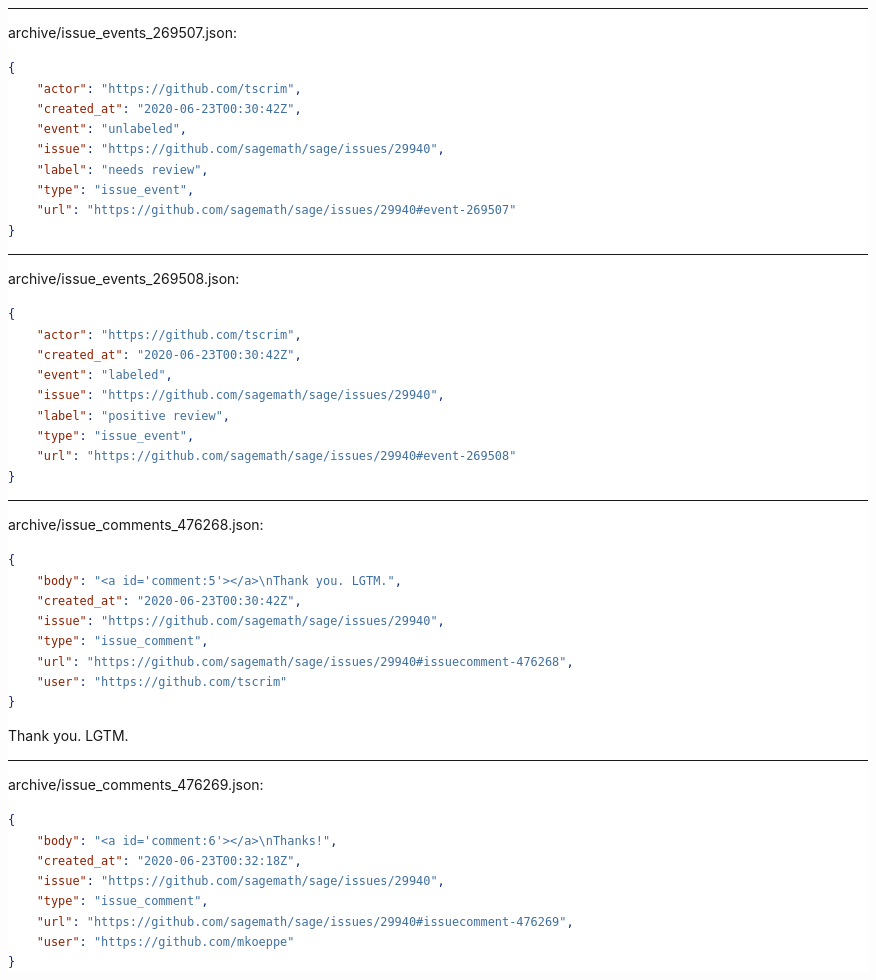 


---

archive/issue_events_269507.json:
```json
{
    "actor": "https://github.com/tscrim",
    "created_at": "2020-06-23T00:30:42Z",
    "event": "unlabeled",
    "issue": "https://github.com/sagemath/sage/issues/29940",
    "label": "needs review",
    "type": "issue_event",
    "url": "https://github.com/sagemath/sage/issues/29940#event-269507"
}
```



---

archive/issue_events_269508.json:
```json
{
    "actor": "https://github.com/tscrim",
    "created_at": "2020-06-23T00:30:42Z",
    "event": "labeled",
    "issue": "https://github.com/sagemath/sage/issues/29940",
    "label": "positive review",
    "type": "issue_event",
    "url": "https://github.com/sagemath/sage/issues/29940#event-269508"
}
```



---

archive/issue_comments_476268.json:
```json
{
    "body": "<a id='comment:5'></a>\nThank you. LGTM.",
    "created_at": "2020-06-23T00:30:42Z",
    "issue": "https://github.com/sagemath/sage/issues/29940",
    "type": "issue_comment",
    "url": "https://github.com/sagemath/sage/issues/29940#issuecomment-476268",
    "user": "https://github.com/tscrim"
}
```

<a id='comment:5'></a>
Thank you. LGTM.



---

archive/issue_comments_476269.json:
```json
{
    "body": "<a id='comment:6'></a>\nThanks!",
    "created_at": "2020-06-23T00:32:18Z",
    "issue": "https://github.com/sagemath/sage/issues/29940",
    "type": "issue_comment",
    "url": "https://github.com/sagemath/sage/issues/29940#issuecomment-476269",
    "user": "https://github.com/mkoeppe"
}
```

